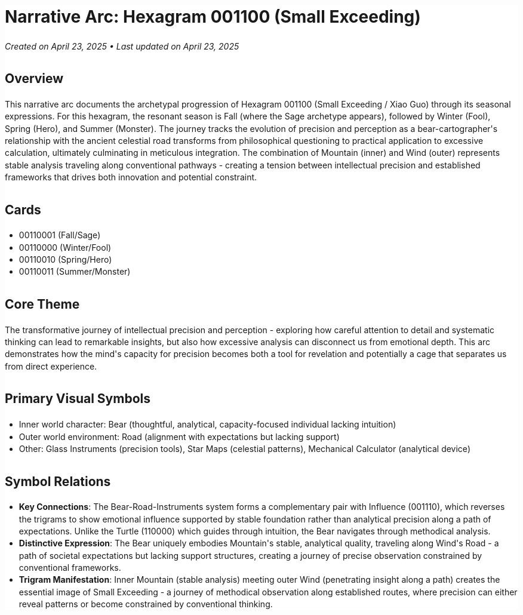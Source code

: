 # Narrative Arc: Hexagram 001100 (Small Exceeding)
*Created on April 23, 2025 • Last updated on April 23, 2025*

## Overview
This narrative arc documents the archetypal progression of Hexagram 001100 (Small Exceeding / Xiao Guo) through its seasonal expressions. For this hexagram, the resonant season is Fall (where the Sage archetype appears), followed by Winter (Fool), Spring (Hero), and Summer (Monster). The journey tracks the evolution of precision and perception as a bear-cartographer's relationship with the ancient celestial road transforms from philosophical questioning to practical application to excessive calculation, ultimately culminating in meticulous integration. The combination of Mountain (inner) and Wind (outer) represents stable analysis traveling along conventional pathways - creating a tension between intellectual precision and established frameworks that drives both innovation and potential constraint.

## Cards
- 00110001 (Fall/Sage)
- 00110000 (Winter/Fool)
- 00110010 (Spring/Hero)
- 00110011 (Summer/Monster)

## Core Theme
The transformative journey of intellectual precision and perception - exploring how careful attention to detail and systematic thinking can lead to remarkable insights, but also how excessive analysis can disconnect us from emotional depth. This arc demonstrates how the mind's capacity for precision becomes both a tool for revelation and potentially a cage that separates us from direct experience.

## Primary Visual Symbols
- Inner world character: Bear (thoughtful, analytical, capacity-focused individual lacking intuition)
- Outer world environment: Road (alignment with expectations but lacking support)
- Other: Glass Instruments (precision tools), Star Maps (celestial patterns), Mechanical Calculator (analytical device)

## Symbol Relations
- **Key Connections**: The Bear-Road-Instruments system forms a complementary pair with Influence (001110), which reverses the trigrams to show emotional influence supported by stable foundation rather than analytical precision along a path of expectations. Unlike the Turtle (110000) which guides through intuition, the Bear navigates through methodical analysis.
- **Distinctive Expression**: The Bear uniquely embodies Mountain's stable, analytical quality, traveling along Wind's Road - a path of societal expectations but lacking support structures, creating a journey of precise observation constrained by conventional frameworks.
- **Trigram Manifestation**: Inner Mountain (stable analysis) meeting outer Wind (penetrating insight along a path) creates the essential image of Small Exceeding - a journey of methodical observation along established routes, where precision can either reveal patterns or become constrained by conventional thinking.
